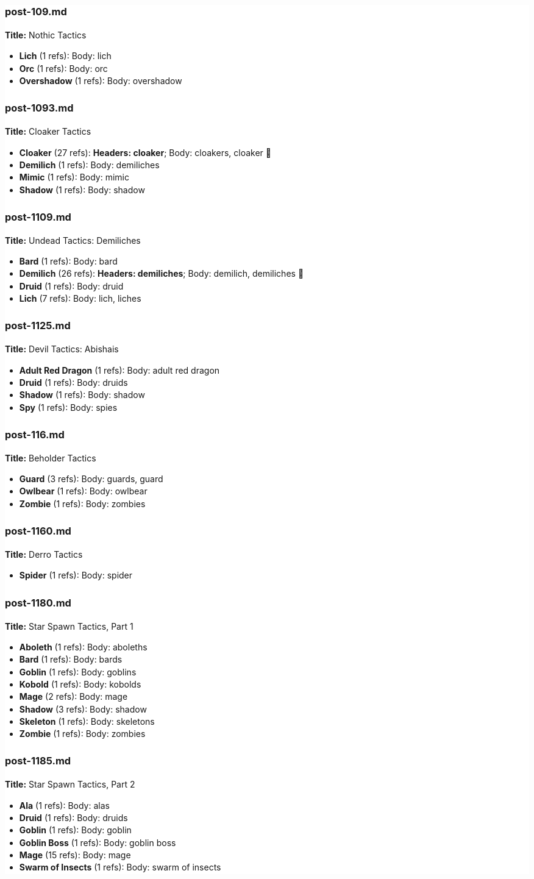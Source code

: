 ### post-109.md
**Title:** Nothic Tactics
- **Lich** (1 refs): Body: lich
- **Orc** (1 refs): Body: orc
- **Overshadow** (1 refs): Body: overshadow

### post-1093.md
**Title:** Cloaker Tactics
- **Cloaker** (27 refs): **Headers: cloaker**; Body: cloakers, cloaker 🎯
- **Demilich** (1 refs): Body: demiliches
- **Mimic** (1 refs): Body: mimic
- **Shadow** (1 refs): Body: shadow

### post-1109.md
**Title:** Undead Tactics: Demiliches
- **Bard** (1 refs): Body: bard
- **Demilich** (26 refs): **Headers: demiliches**; Body: demilich, demiliches 🎯
- **Druid** (1 refs): Body: druid
- **Lich** (7 refs): Body: lich, liches

### post-1125.md
**Title:** Devil Tactics: Abishais
- **Adult Red Dragon** (1 refs): Body: adult red dragon
- **Druid** (1 refs): Body: druids
- **Shadow** (1 refs): Body: shadow
- **Spy** (1 refs): Body: spies

### post-116.md
**Title:** Beholder Tactics
- **Guard** (3 refs): Body: guards, guard
- **Owlbear** (1 refs): Body: owlbear
- **Zombie** (1 refs): Body: zombies

### post-1160.md
**Title:** Derro Tactics
- **Spider** (1 refs): Body: spider

### post-1180.md
**Title:** Star Spawn Tactics, Part 1
- **Aboleth** (1 refs): Body: aboleths
- **Bard** (1 refs): Body: bards
- **Goblin** (1 refs): Body: goblins
- **Kobold** (1 refs): Body: kobolds
- **Mage** (2 refs): Body: mage
- **Shadow** (3 refs): Body: shadow
- **Skeleton** (1 refs): Body: skeletons
- **Zombie** (1 refs): Body: zombies

### post-1185.md
**Title:** Star Spawn Tactics, Part 2
- **Ala** (1 refs): Body: alas
- **Druid** (1 refs): Body: druids
- **Goblin** (1 refs): Body: goblin
- **Goblin Boss** (1 refs): Body: goblin boss
- **Mage** (15 refs): Body: mage
- **Swarm of Insects** (1 refs): Body: swarm of insects
